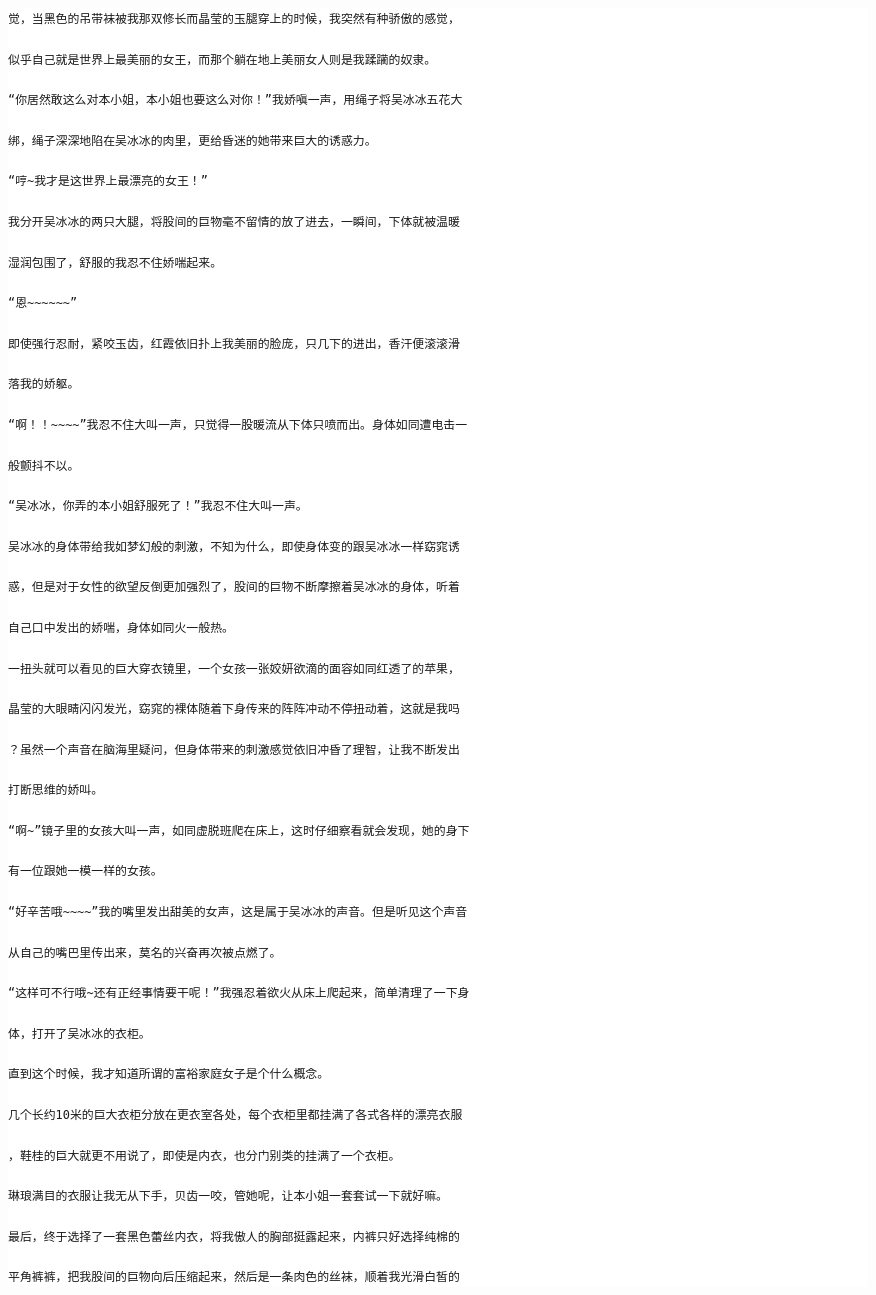 ~~~恩~~~~~啊~~~~~~~啊~~~~啊！！！！！！”
觉，当黑色的吊带袜被我那双修长而晶莹的玉腿穿上的时候，我突然有种骄傲的感觉，

似乎自己就是世界上最美丽的女王，而那个躺在地上美丽女人则是我蹂躏的奴隶。

“你居然敢这么对本小姐，本小姐也要这么对你！”我娇嗔一声，用绳子将吴冰冰五花大

绑，绳子深深地陷在吴冰冰的肉里，更给昏迷的她带来巨大的诱惑力。

“哼~我才是这世界上最漂亮的女王！”

我分开吴冰冰的两只大腿，将股间的巨物毫不留情的放了进去，一瞬间，下体就被温暖

湿润包围了，舒服的我忍不住娇喘起来。

“恩~~~~~~”

即使强行忍耐，紧咬玉齿，红霞依旧扑上我美丽的脸庞，只几下的进出，香汗便滚滚滑

落我的娇躯。

“啊！！~~~~”我忍不住大叫一声，只觉得一股暖流从下体只喷而出。身体如同遭电击一

般颤抖不以。

“吴冰冰，你弄的本小姐舒服死了！”我忍不住大叫一声。

吴冰冰的身体带给我如梦幻般的刺激，不知为什么，即使身体变的跟吴冰冰一样窈窕诱

惑，但是对于女性的欲望反倒更加强烈了，股间的巨物不断摩擦着吴冰冰的身体，听着

自己口中发出的娇喘，身体如同火一般热。

一扭头就可以看见的巨大穿衣镜里，一个女孩一张姣妍欲滴的面容如同红透了的苹果，

晶莹的大眼睛闪闪发光，窈窕的裸体随着下身传来的阵阵冲动不停扭动着，这就是我吗

？虽然一个声音在脑海里疑问，但身体带来的刺激感觉依旧冲昏了理智，让我不断发出

打断思维的娇叫。

“啊~”镜子里的女孩大叫一声，如同虚脱班爬在床上，这时仔细察看就会发现，她的身下

有一位跟她一模一样的女孩。

“好辛苦哦~~~~”我的嘴里发出甜美的女声，这是属于吴冰冰的声音。但是听见这个声音

从自己的嘴巴里传出来，莫名的兴奋再次被点燃了。

“这样可不行哦~还有正经事情要干呢！”我强忍着欲火从床上爬起来，简单清理了一下身

体，打开了吴冰冰的衣柜。

直到这个时候，我才知道所谓的富裕家庭女子是个什么概念。

几个长约10米的巨大衣柜分放在更衣室各处，每个衣柜里都挂满了各式各样的漂亮衣服

，鞋桂的巨大就更不用说了，即使是内衣，也分门别类的挂满了一个衣柜。

琳琅满目的衣服让我无从下手，贝齿一咬，管她呢，让本小姐一套套试一下就好嘛。

最后，终于选择了一套黑色蕾丝内衣，将我傲人的胸部挺露起来，内裤只好选择纯棉的

平角裤裤，把我股间的巨物向后压缩起来，然后是一条肉色的丝袜，顺着我光滑白皙的
~~~